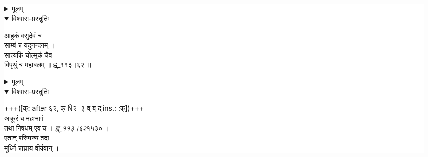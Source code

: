 <details><summary>मूलम्</summary></details>

<details open><summary>विश्वास-प्रस्तुतिः</summary>

आहुकं वसुदेवं च  
साम्बं च यदुनन्दनम् ।  
सात्यकिं चोल्मुकं चैव  
विपृथुं च महाबलम् ॥ ह्व्_११३।६२ ॥
</details>

<details><summary>मूलम्</summary></details>

<details open><summary>विश्वास-प्रस्तुतिः</summary>

+++([क्: after ६२, क् Ñ२।३ व् ब् द् ins.: :क्])+++  
अक्रूरं च महाभागं  
तथा निषधम् एव च । *ह्व्_११३।६२*१५३० ।  
एतान् परिष्वज्य तदा  
मूर्ध्नि चाघ्राय वीर्यवान् ।  
